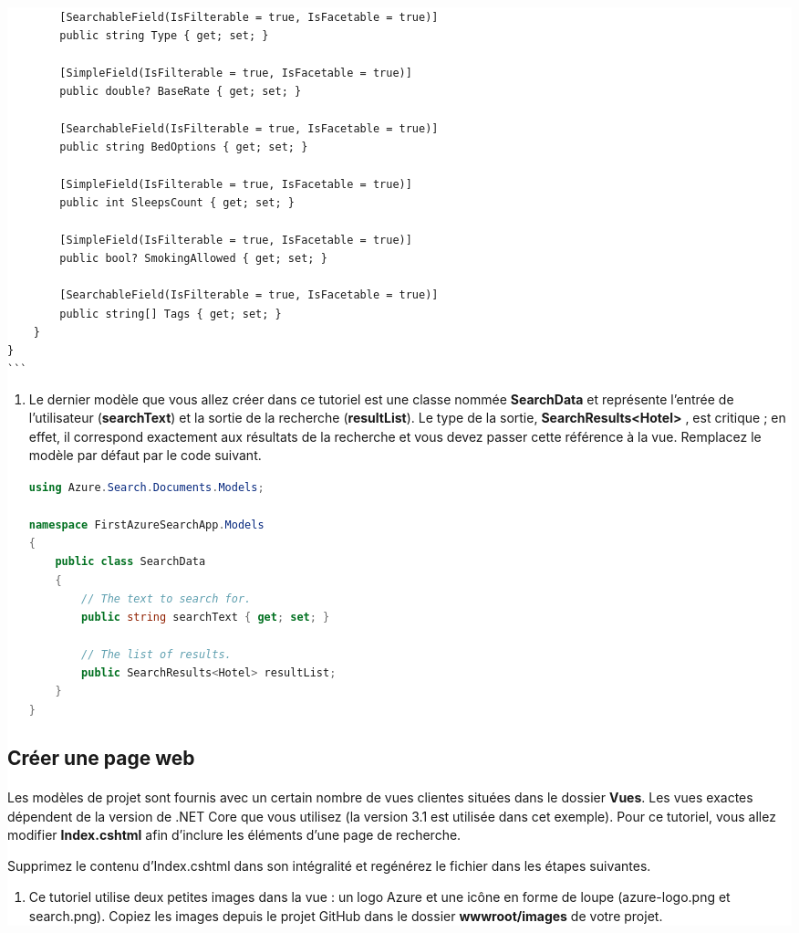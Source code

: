             [SearchableField(IsFilterable = true, IsFacetable = true)]
            public string Type { get; set; }

            [SimpleField(IsFilterable = true, IsFacetable = true)]
            public double? BaseRate { get; set; }

            [SearchableField(IsFilterable = true, IsFacetable = true)]
            public string BedOptions { get; set; }

            [SimpleField(IsFilterable = true, IsFacetable = true)]
            public int SleepsCount { get; set; }

            [SimpleField(IsFilterable = true, IsFacetable = true)]
            public bool? SmokingAllowed { get; set; }

            [SearchableField(IsFilterable = true, IsFacetable = true)]
            public string[] Tags { get; set; }
        }
    }
    ```

1. Le dernier modèle que vous allez créer dans ce tutoriel est une classe nommée **SearchData** et représente l’entrée de l’utilisateur (**searchText**) et la sortie de la recherche (**resultList**). Le type de la sortie, **SearchResults&lt;Hotel&gt;** , est critique ; en effet, il correspond exactement aux résultats de la recherche et vous devez passer cette référence à la vue. Remplacez le modèle par défaut par le code suivant.

    ```csharp
    using Azure.Search.Documents.Models;

    namespace FirstAzureSearchApp.Models
    {
        public class SearchData
        {
            // The text to search for.
            public string searchText { get; set; }

            // The list of results.
            public SearchResults<Hotel> resultList;
        }
    }
    ```

## <a name="create-a-web-page"></a>Créer une page web

Les modèles de projet sont fournis avec un certain nombre de vues clientes situées dans le dossier **Vues**. Les vues exactes dépendent de la version de .NET Core que vous utilisez (la version 3.1 est utilisée dans cet exemple). Pour ce tutoriel, vous allez modifier **Index.cshtml** afin d’inclure les éléments d’une page de recherche.

Supprimez le contenu d’Index.cshtml dans son intégralité et regénérez le fichier dans les étapes suivantes.

1. Ce tutoriel utilise deux petites images dans la vue : un logo Azure et une icône en forme de loupe (azure-logo.png et search.png). Copiez les images depuis le projet GitHub dans le dossier **wwwroot/images** de votre projet.

